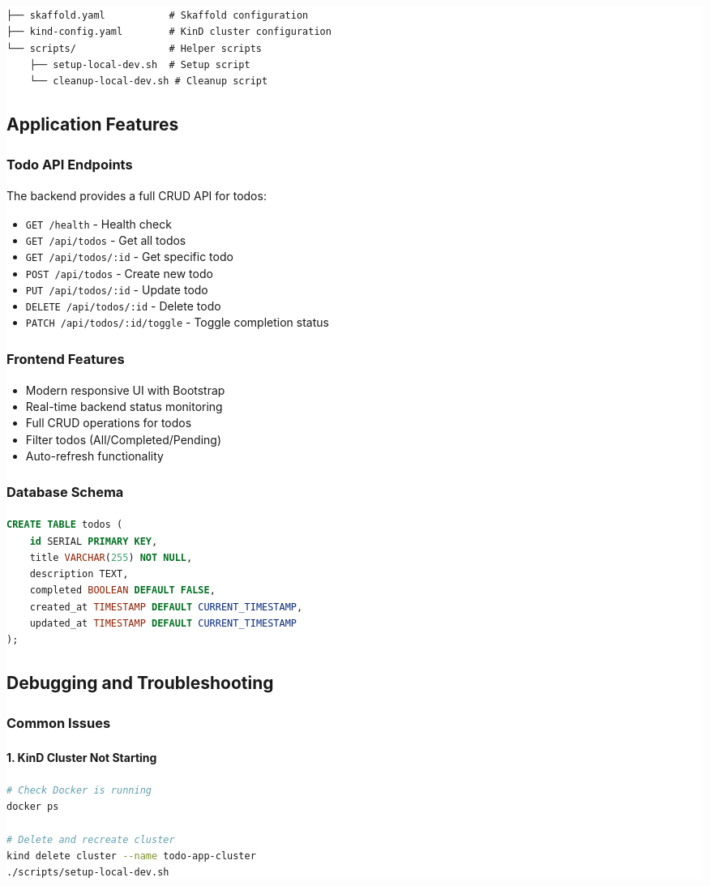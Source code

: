 ```
├── skaffold.yaml           # Skaffold configuration
├── kind-config.yaml        # KinD cluster configuration
└── scripts/                # Helper scripts
    ├── setup-local-dev.sh  # Setup script
    └── cleanup-local-dev.sh # Cleanup script
```

## Application Features

### Todo API Endpoints

The backend provides a full CRUD API for todos:

- `GET /health` - Health check
- `GET /api/todos` - Get all todos
- `GET /api/todos/:id` - Get specific todo
- `POST /api/todos` - Create new todo
- `PUT /api/todos/:id` - Update todo
- `DELETE /api/todos/:id` - Delete todo
- `PATCH /api/todos/:id/toggle` - Toggle completion status

### Frontend Features

- Modern responsive UI with Bootstrap
- Real-time backend status monitoring
- Full CRUD operations for todos
- Filter todos (All/Completed/Pending)
- Auto-refresh functionality

### Database Schema

```sql
CREATE TABLE todos (
    id SERIAL PRIMARY KEY,
    title VARCHAR(255) NOT NULL,
    description TEXT,
    completed BOOLEAN DEFAULT FALSE,
    created_at TIMESTAMP DEFAULT CURRENT_TIMESTAMP,
    updated_at TIMESTAMP DEFAULT CURRENT_TIMESTAMP
);
```

## Debugging and Troubleshooting

### Common Issues

#### 1. KinD Cluster Not Starting
```bash
# Check Docker is running
docker ps

# Delete and recreate cluster
kind delete cluster --name todo-app-cluster
./scripts/setup-local-dev.sh
```
